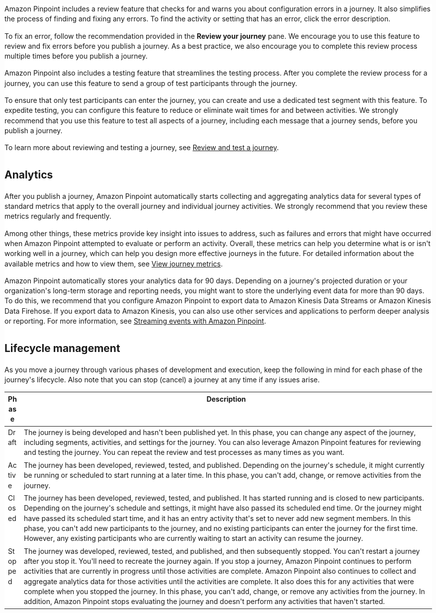 Amazon Pinpoint includes a review feature that checks for and warns you about configuration errors in a journey\. It also simplifies the process of finding and fixing any errors\. To find the activity or setting that has an error, click the error description\. 

To fix an error, follow the recommendation provided in the **Review your journey** pane\. We encourage you to use this feature to review and fix errors before you publish a journey\. As a best practice, we also encourage you to complete this review process multiple times before you publish a journey\.

Amazon Pinpoint also includes a testing feature that streamlines the testing process\. After you complete the review process for a journey, you can use this feature to send a group of test participants through the journey\. 

To ensure that only test participants can enter the journey, you can create and use a dedicated test segment with this feature\. To expedite testing, you can configure this feature to reduce or eliminate wait times for and between activities\. We strongly recommend that you use this feature to test all aspects of a journey, including each message that a journey sends, before you publish a journey\.

To learn more about reviewing and testing a journey, see [Review and test a journey](journeys-review-test.md)\.

## Analytics<a name="journeys-best-practices-analytics"></a>

After you publish a journey, Amazon Pinpoint automatically starts collecting and aggregating analytics data for several types of standard metrics that apply to the overall journey and individual journey activities\. We strongly recommend that you review these metrics regularly and frequently\. 

Among other things, these metrics provide key insight into issues to address, such as failures and errors that might have occurred when Amazon Pinpoint attempted to evaluate or perform an activity\. Overall, these metrics can help you determine what is or isn't working well in a journey, which can help you design more effective journeys in the future\. For detailed information about the available metrics and how to view them, see [View journey metrics](journeys-metrics.md)\.

Amazon Pinpoint automatically stores your analytics data for 90 days\. Depending on a journey's projected duration or your organization's long\-term storage and reporting needs, you might want to store the underlying event data for more than 90 days\. To do this, we recommend that you configure Amazon Pinpoint to export data to Amazon Kinesis Data Streams or Amazon Kinesis Data Firehose\. If you export data to Amazon Kinesis, you can also use other services and applications to perform deeper analysis or reporting\. For more information, see [Streaming events with Amazon Pinpoint](analytics-streaming.md)\.

## Lifecycle management<a name="journeys-best-practices-lifecycle"></a>

As you move a journey through various phases of development and execution, keep the following in mind for each phase of the journey's lifecycle\. Also note that you can stop \(cancel\) a journey at any time if any issues arise\.


| Phase | Description | 
| --- | --- | 
| Draft |  The journey is being developed and hasn't been published yet\.  In this phase, you can change any aspect of the journey, including segments, activities, and settings for the journey\. You can also leverage Amazon Pinpoint features for reviewing and testing the journey\. You can repeat the review and test processes as many times as you want\.  | 
| Active |  The journey has been developed, reviewed, tested, and published\. Depending on the journey's schedule, it might currently be running or scheduled to start running at a later time\. In this phase, you can't add, change, or remove activities from the journey\.  | 
| Closed |  The journey has been developed, reviewed, tested, and published\. It has started running and is closed to new participants\.  Depending on the journey's schedule and settings, it might have also passed its scheduled end time\. Or the journey might have passed its scheduled start time, and it has an entry activity that's set to never add new segment members\. In this phase, you can't add new participants to the journey, and no existing participants can enter the journey for the first time\. However, any existing participants who are currently waiting to start an activity can resume the journey\.  | 
| Stopped |  The journey was developed, reviewed, tested, and published, and then subsequently stopped\. You can't restart a journey after you stop it\. You'll need to recreate the journey again\. If you stop a journey, Amazon Pinpoint continues to perform activities that are currently in progress until those activities are complete\. Amazon Pinpoint also continues to collect and aggregate analytics data for those activities until the activities are complete\. It also does this for any activities that were complete when you stopped the journey\.  In this phase, you can't add, change, or remove any activities from the journey\. In addition, Amazon Pinpoint stops evaluating the journey and doesn't perform any activities that haven't started\.   | 